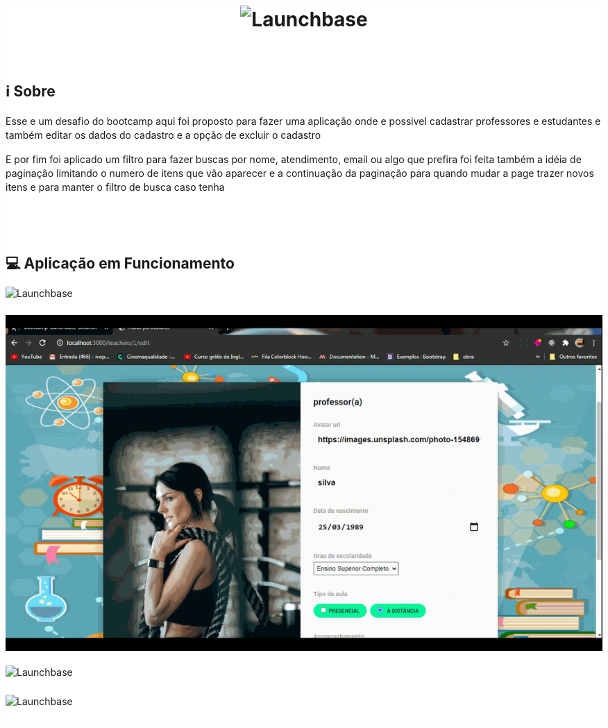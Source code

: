 <h1 align="center">
    <img alt="Launchbase" src="https://storage.googleapis.com/golden-wind/bootcamp-launchbase/logo.png" width="400px" />
</h1>   
</br>

## ℹ Sobre
Esse e um desafio do bootcamp aqui foi proposto para fazer uma aplicação onde e possivel cadastrar professores e estudantes e também editar os dados do cadastro e a opção de excluir o cadastro

E por fim foi aplicado um filtro para fazer buscas por nome, atendimento, email ou algo que prefira foi feita também a idéia de paginação limitando o numero de itens que vão aparecer e a continuação da paginação para quando mudar a page trazer novos itens e para manter o filtro de busca caso tenha

</br>
</br>

## 💻 Aplicação em Funcionamento

<img align="center" alt="Launchbase" src="./public/images/p1.gif" width="100%" />
</br>
</br>
<img align="center" alt="Launchbase" src="./public/images/p2.gif" width="100%" />
</br>
</br>
<img align="center" alt="Launchbase" src="./public/images/p3.gif" width="100%" />
</br>
</br>
<img align="center" alt="Launchbase" src="./public/images/p4.gif" width="100%" />
</br>
</br>